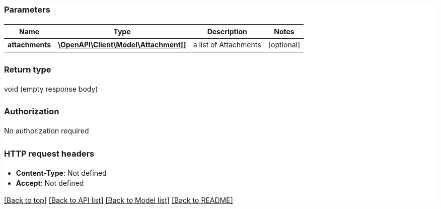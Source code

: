 ### Parameters

| Name | Type | Description  | Notes |
| ------------- | ------------- | ------------- | ------------- |
| **attachments** | [**\OpenAPI\Client\Model\Attachment[]**](../Model/Attachment.md)| a list of Attachments | [optional] |

### Return type

void (empty response body)

### Authorization

No authorization required

### HTTP request headers

- **Content-Type**: Not defined
- **Accept**: Not defined

[[Back to top]](#) [[Back to API list]](../../README.md#endpoints)
[[Back to Model list]](../../README.md#models)
[[Back to README]](../../README.md)
